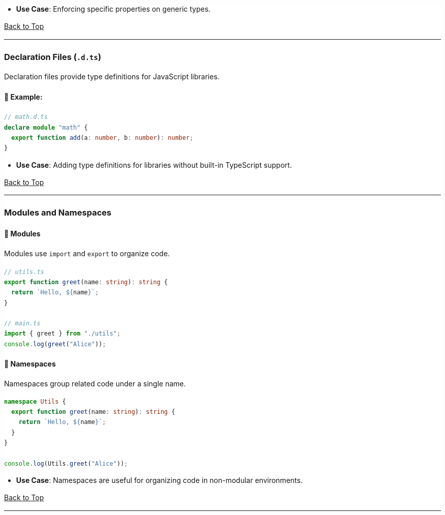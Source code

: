 - **Use Case**: Enforcing specific properties on generic types.

[Back to Top](#)

---

### **Declaration Files (`.d.ts`)**

Declaration files provide type definitions for JavaScript libraries.

#### 🔹 Example:
```ts
// math.d.ts
declare module "math" {
  export function add(a: number, b: number): number;
}
```

- **Use Case**: Adding type definitions for libraries without built-in TypeScript support.

[Back to Top](#)

---

### **Modules and Namespaces**

#### 🔹 Modules
Modules use `import` and `export` to organize code.

```ts
// utils.ts
export function greet(name: string): string {
  return `Hello, ${name}`;
}

// main.ts
import { greet } from "./utils";
console.log(greet("Alice"));
```

#### 🔹 Namespaces
Namespaces group related code under a single name.

```ts
namespace Utils {
  export function greet(name: string): string {
    return `Hello, ${name}`;
  }
}

console.log(Utils.greet("Alice"));
```

- **Use Case**: Namespaces are useful for organizing code in non-modular environments.

[Back to Top](#)

---